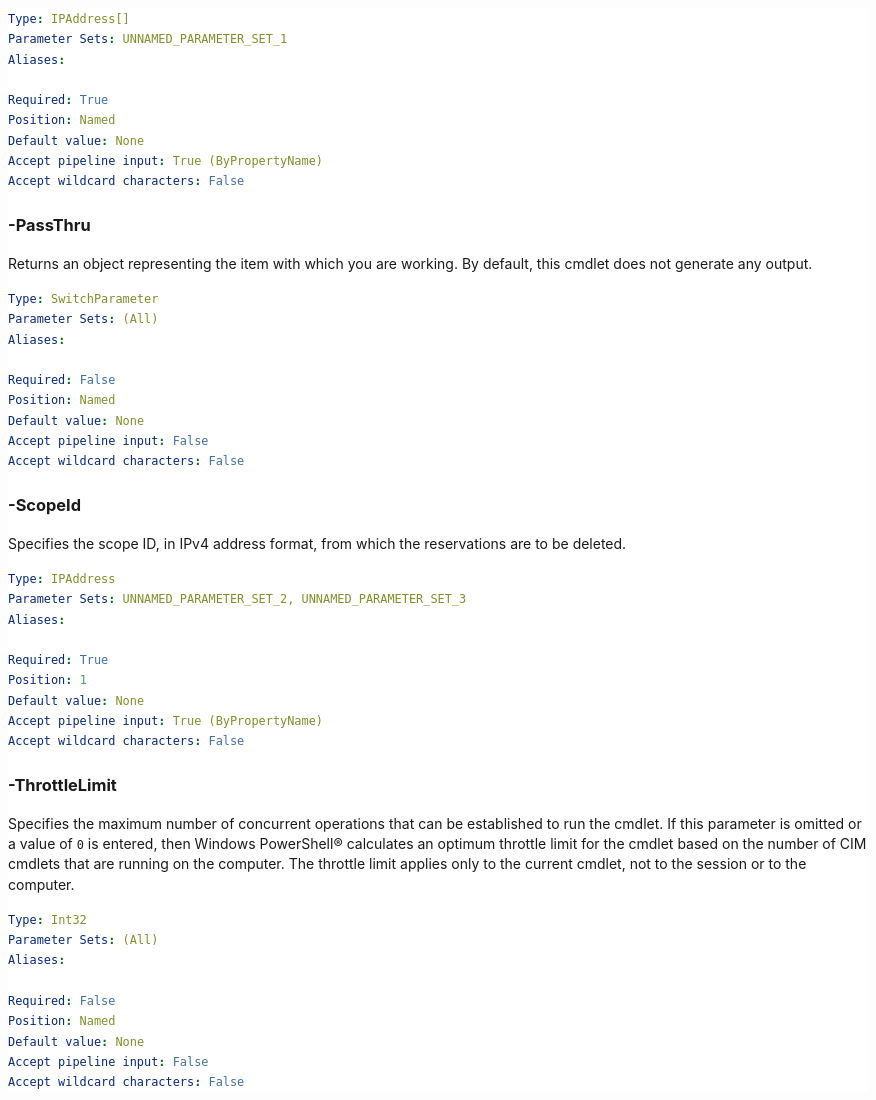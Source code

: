 ```yaml
Type: IPAddress[]
Parameter Sets: UNNAMED_PARAMETER_SET_1
Aliases: 

Required: True
Position: Named
Default value: None
Accept pipeline input: True (ByPropertyName)
Accept wildcard characters: False
```

### -PassThru
Returns an object representing the item with which you are working.
By default, this cmdlet does not generate any output.

```yaml
Type: SwitchParameter
Parameter Sets: (All)
Aliases: 

Required: False
Position: Named
Default value: None
Accept pipeline input: False
Accept wildcard characters: False
```

### -ScopeId
Specifies the scope ID, in IPv4 address format, from which the reservations are to be deleted.

```yaml
Type: IPAddress
Parameter Sets: UNNAMED_PARAMETER_SET_2, UNNAMED_PARAMETER_SET_3
Aliases: 

Required: True
Position: 1
Default value: None
Accept pipeline input: True (ByPropertyName)
Accept wildcard characters: False
```

### -ThrottleLimit
Specifies the maximum number of concurrent operations that can be established to run the cmdlet.
If this parameter is omitted or a value of `0` is entered, then Windows PowerShell® calculates an optimum throttle limit for the cmdlet based on the number of CIM cmdlets that are running on the computer.
The throttle limit applies only to the current cmdlet, not to the session or to the computer.

```yaml
Type: Int32
Parameter Sets: (All)
Aliases: 

Required: False
Position: Named
Default value: None
Accept pipeline input: False
Accept wildcard characters: False
```
